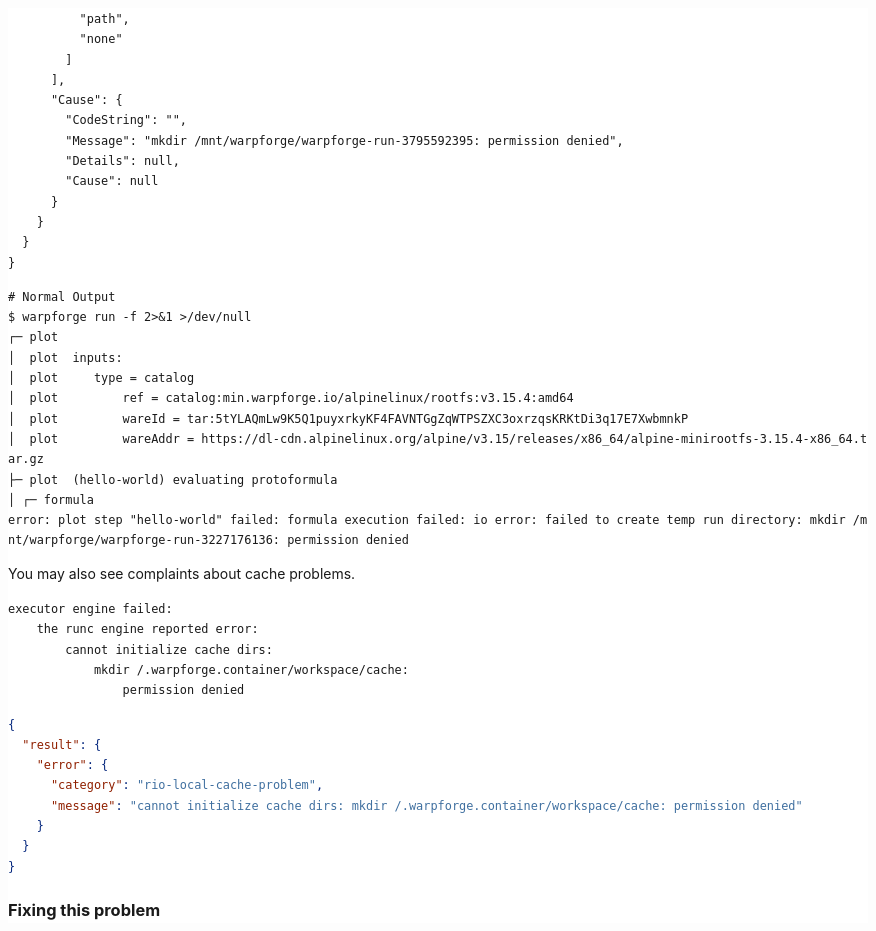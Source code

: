 ```
          "path",
          "none"
        ]
      ],
      "Cause": {
        "CodeString": "",
        "Message": "mkdir /mnt/warpforge/warpforge-run-3795592395: permission denied",
        "Details": null,
        "Cause": null
      }
    }
  }
}
```

```
# Normal Output
$ warpforge run -f 2>&1 >/dev/null
┌─ plot  
│  plot  inputs:
│  plot  	type = catalog
│  plot  		ref = catalog:min.warpforge.io/alpinelinux/rootfs:v3.15.4:amd64
│  plot  		wareId = tar:5tYLAQmLw9K5Q1puyxrkyKF4FAVNTGgZqWTPSZXC3oxrzqsKRKtDi3q17E7XwbmnkP
│  plot  		wareAddr = https://dl-cdn.alpinelinux.org/alpine/v3.15/releases/x86_64/alpine-minirootfs-3.15.4-x86_64.tar.gz
├─ plot  (hello-world) evaluating protoformula
│ ┌─ formula  
error: plot step "hello-world" failed: formula execution failed: io error: failed to create temp run directory: mkdir /mnt/warpforge/warpforge-run-3227176136: permission denied
```

You may also see complaints about cache problems.

```
executor engine failed:
    the runc engine reported error:
        cannot initialize cache dirs:
            mkdir /.warpforge.container/workspace/cache:
                permission denied
```

```json
{
  "result": {
    "error": {
      "category": "rio-local-cache-problem",
      "message": "cannot initialize cache dirs: mkdir /.warpforge.container/workspace/cache: permission denied"
    }
  }
}
```

### Fixing this problem
